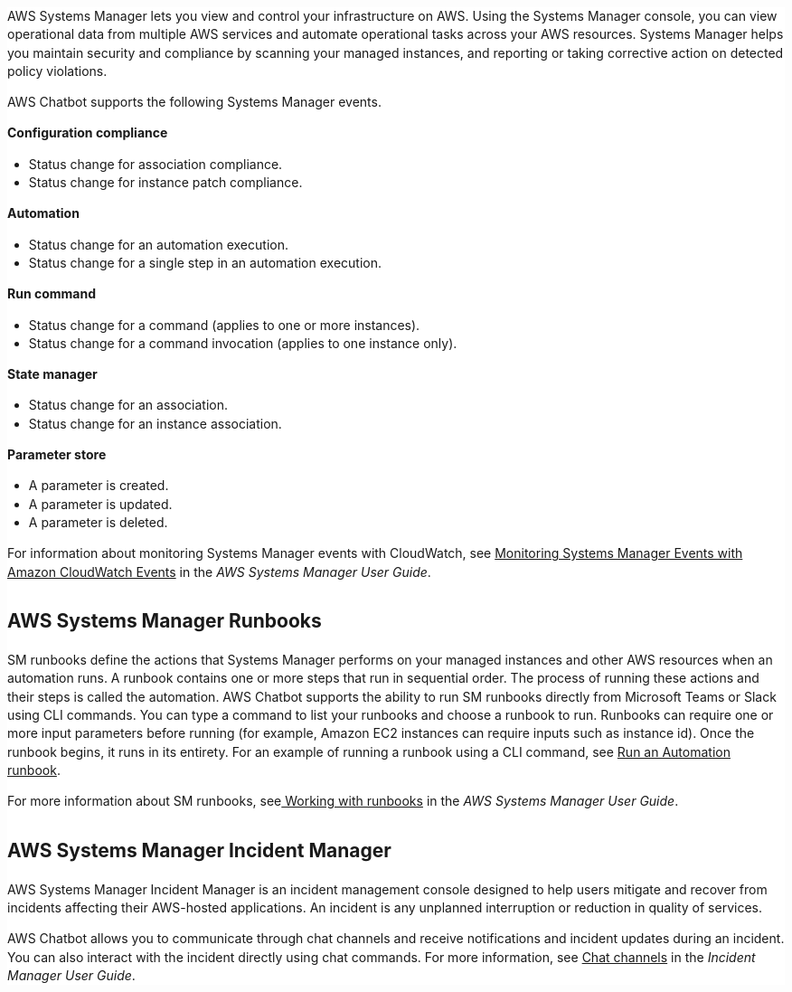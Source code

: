 AWS Systems Manager lets you view and control your infrastructure on AWS\. Using the Systems Manager console, you can view operational data from multiple AWS services and automate operational tasks across your AWS resources\. Systems Manager helps you maintain security and compliance by scanning your managed instances, and reporting or taking corrective action on detected policy violations\.

AWS Chatbot supports the following Systems Manager events\.

**Configuration compliance**
+ Status change for association compliance\.
+ Status change for instance patch compliance\.

**Automation**
+ Status change for an automation execution\.
+ Status change for a single step in an automation execution\.

**Run command**
+ Status change for a command \(applies to one or more instances\)\.
+ Status change for a command invocation \(applies to one instance only\)\. 

**State manager**
+ Status change for an association\.
+ Status change for an instance association\.

**Parameter store**
+ A parameter is created\.
+ A parameter is updated\.
+ A parameter is deleted\.

For information about monitoring Systems Manager events with CloudWatch, see [Monitoring Systems Manager Events with Amazon CloudWatch Events](https://docs.aws.amazon.com/systems-manager/latest/userguide/monitoring-cloudwatch-events.html) in the *AWS Systems Manager User Guide*\. 

## AWS Systems Manager Runbooks<a name="runbooks"></a>

SM runbooks define the actions that Systems Manager performs on your managed instances and other AWS resources when an automation runs\. A runbook contains one or more steps that run in sequential order\. The process of running these actions and their steps is called the automation\. AWS Chatbot supports the ability to run SM runbooks directly from Microsoft Teams or Slack using CLI commands\. You can type a command to list your runbooks and choose a runbook to run\. Runbooks can require one or more input parameters before running \(for example, Amazon EC2 instances can require inputs such as instance id\)\. Once the runbook begins, it runs in its entirety\. For an example of running a runbook using a CLI command, see [Run an Automation runbook](common-use-cases.md#run-book)\.

For more information about SM runbooks, see[ Working with runbooks](https://docs.aws.amazon.com/systems-manager/latest/userguide/automation-documents.html) in the *AWS Systems Manager User Guide*\.

## AWS Systems Manager Incident Manager<a name="incidentManager"></a>

AWS Systems Manager Incident Manager is an incident management console designed to help users mitigate and recover from incidents affecting their AWS\-hosted applications\. An incident is any unplanned interruption or reduction in quality of services\.

AWS Chatbot allows you to communicate through chat channels and receive notifications and incident updates during an incident\. You can also interact with the incident directly using chat commands\. For more information, see [Chat channels](https://docs.aws.amazon.com/incident-manager/latest/userguide/chat.html) in the *Incident Manager User Guide*\.